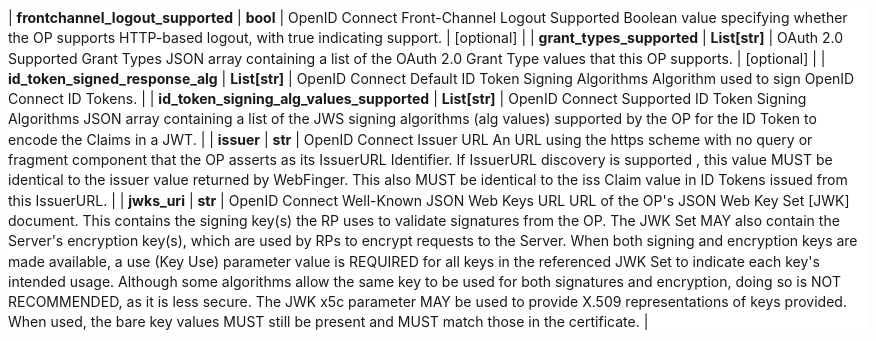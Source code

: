 | **frontchannel_logout_supported**               | **bool**                                                                                              | OpenID Connect Front-Channel Logout Supported Boolean value specifying whether the OP supports HTTP-based logout, with true indicating support.                                                                                                                                                                                                                                                                                                                                                                                                                                                                                                                                                                                                                                                                                      | [optional] |
| **grant_types_supported**                       | **List[str]**                                                                                         | OAuth 2.0 Supported Grant Types JSON array containing a list of the OAuth 2.0 Grant Type values that this OP supports.                                                                                                                                                                                                                                                                                                                                                                                                                                                                                                                                                                                                                                                                                                               | [optional] |
| **id_token_signed_response_alg**                | **List[str]**                                                                                         | OpenID Connect Default ID Token Signing Algorithms Algorithm used to sign OpenID Connect ID Tokens.                                                                                                                                                                                                                                                                                                                                                                                                                                                                                                                                                                                                                                                                                                                                  |
| **id_token_signing_alg_values_supported**       | **List[str]**                                                                                         | OpenID Connect Supported ID Token Signing Algorithms JSON array containing a list of the JWS signing algorithms (alg values) supported by the OP for the ID Token to encode the Claims in a JWT.                                                                                                                                                                                                                                                                                                                                                                                                                                                                                                                                                                                                                                     |
| **issuer**                                      | **str**                                                                                               | OpenID Connect Issuer URL An URL using the https scheme with no query or fragment component that the OP asserts as its IssuerURL Identifier. If IssuerURL discovery is supported , this value MUST be identical to the issuer value returned by WebFinger. This also MUST be identical to the iss Claim value in ID Tokens issued from this IssuerURL.                                                                                                                                                                                                                                                                                                                                                                                                                                                                               |
| **jwks_uri**                                    | **str**                                                                                               | OpenID Connect Well-Known JSON Web Keys URL URL of the OP&#39;s JSON Web Key Set [JWK] document. This contains the signing key(s) the RP uses to validate signatures from the OP. The JWK Set MAY also contain the Server&#39;s encryption key(s), which are used by RPs to encrypt requests to the Server. When both signing and encryption keys are made available, a use (Key Use) parameter value is REQUIRED for all keys in the referenced JWK Set to indicate each key&#39;s intended usage. Although some algorithms allow the same key to be used for both signatures and encryption, doing so is NOT RECOMMENDED, as it is less secure. The JWK x5c parameter MAY be used to provide X.509 representations of keys provided. When used, the bare key values MUST still be present and MUST match those in the certificate. |